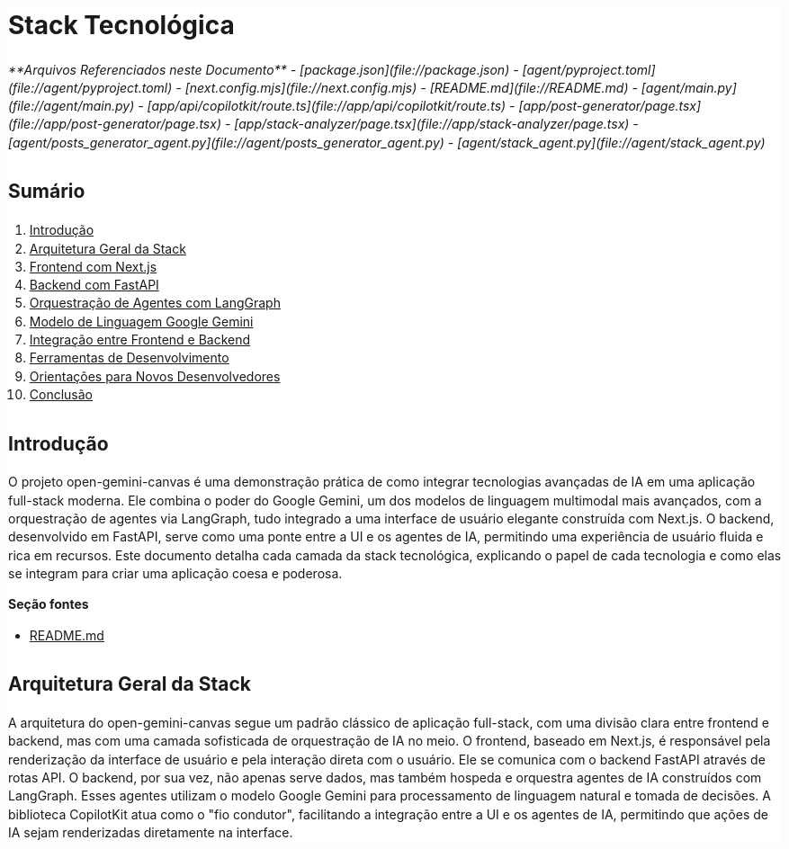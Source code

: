 # Stack Tecnológica

<cite>
**Arquivos Referenciados neste Documento**   
- [package.json](file://package.json)
- [agent/pyproject.toml](file://agent/pyproject.toml)
- [next.config.mjs](file://next.config.mjs)
- [README.md](file://README.md)
- [agent/main.py](file://agent/main.py)
- [app/api/copilotkit/route.ts](file://app/api/copilotkit/route.ts)
- [app/post-generator/page.tsx](file://app/post-generator/page.tsx)
- [app/stack-analyzer/page.tsx](file://app/stack-analyzer/page.tsx)
- [agent/posts_generator_agent.py](file://agent/posts_generator_agent.py)
- [agent/stack_agent.py](file://agent/stack_agent.py)
</cite>

## Sumário
1. [Introdução](#introdução)
2. [Arquitetura Geral da Stack](#arquitetura-geral-da-stack)
3. [Frontend com Next.js](#frontend-com-nextjs)
4. [Backend com FastAPI](#backend-com-fastapi)
5. [Orquestração de Agentes com LangGraph](#orquestração-de-agentes-com-langgraph)
6. [Modelo de Linguagem Google Gemini](#modelo-de-linguagem-google-gemini)
7. [Integração entre Frontend e Backend](#integração-entre-frontend-e-backend)
8. [Ferramentas de Desenvolvimento](#ferramentas-de-desenvolvimento)
9. [Orientações para Novos Desenvolvedores](#orientações-para-novos-desenvolvedores)
10. [Conclusão](#conclusão)

## Introdução

O projeto open-gemini-canvas é uma demonstração prática de como integrar tecnologias avançadas de IA em uma aplicação full-stack moderna. Ele combina o poder do Google Gemini, um dos modelos de linguagem multimodal mais avançados, com a orquestração de agentes via LangGraph, tudo integrado a uma interface de usuário elegante construída com Next.js. O backend, desenvolvido em FastAPI, serve como uma ponte entre a UI e os agentes de IA, permitindo uma experiência de usuário fluida e rica em recursos. Este documento detalha cada camada da stack tecnológica, explicando o papel de cada tecnologia e como elas se integram para criar uma aplicação coesa e poderosa.

**Seção fontes**
- [README.md](file://README.md#L1-L86)

## Arquitetura Geral da Stack

A arquitetura do open-gemini-canvas segue um padrão clássico de aplicação full-stack, com uma divisão clara entre frontend e backend, mas com uma camada sofisticada de orquestração de IA no meio. O frontend, baseado em Next.js, é responsável pela renderização da interface de usuário e pela interação direta com o usuário. Ele se comunica com o backend FastAPI através de rotas API. O backend, por sua vez, não apenas serve dados, mas também hospeda e orquestra agentes de IA construídos com LangGraph. Esses agentes utilizam o modelo Google Gemini para processamento de linguagem natural e tomada de decisões. A biblioteca CopilotKit atua como o "fio condutor", facilitando a integração entre a UI e os agentes de IA, permitindo que ações de IA sejam renderizadas diretamente na interface.
